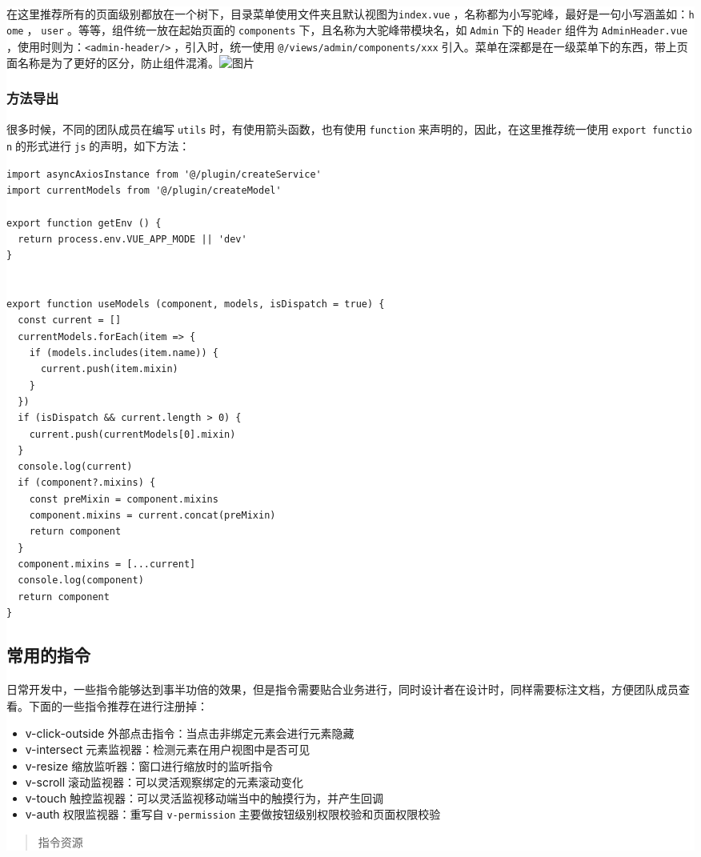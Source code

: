 在这里推荐所有的页面级别都放在一个树下，目录菜单使用文件夹且默认视图为`index.vue` ，名称都为小写驼峰，最好是一句小写涵盖如：`home` ， `user` 。等等，组件统一放在起始页面的 `components` 下，且名称为大驼峰带模块名，如 `Admin` 下的 `Header` 组件为 `AdminHeader.vue` ，使用时则为：`<admin-header/>` ，引入时，统一使用 `@/views/admin/components/xxx` 引入。菜单在深都是在一级菜单下的东西，带上页面名称是为了更好的区分，防止组件混淆。![图片](C:\Users\Administrator\Desktop\项目笔记\Vue\640)

### 方法导出

很多时候，不同的团队成员在编写 `utils` 时，有使用箭头函数，也有使用 `function` 来声明的，因此，在这里推荐统一使用 `export function` 的形式进行 `js` 的声明，如下方法：

```
import asyncAxiosInstance from '@/plugin/createService'
import currentModels from '@/plugin/createModel'

export function getEnv () {
  return process.env.VUE_APP_MODE || 'dev'
}


export function useModels (component, models, isDispatch = true) {
  const current = []
  currentModels.forEach(item => {
    if (models.includes(item.name)) {
      current.push(item.mixin)
    }
  })
  if (isDispatch && current.length > 0) {
    current.push(currentModels[0].mixin)
  }
  console.log(current)
  if (component?.mixins) {
    const preMixin = component.mixins
    component.mixins = current.concat(preMixin)
    return component
  }
  component.mixins = [...current]
  console.log(component)
  return component
}
```

## 常用的指令

日常开发中，一些指令能够达到事半功倍的效果，但是指令需要贴合业务进行，同时设计者在设计时，同样需要标注文档，方便团队成员查看。下面的一些指令推荐在进行注册掉：

- v-click-outside 外部点击指令：当点击非绑定元素会进行元素隐藏
- v-intersect 元素监视器：检测元素在用户视图中是否可见
- v-resize 缩放监听器：窗口进行缩放时的监听指令
- v-scroll 滚动监视器：可以灵活观察绑定的元素滚动变化
- v-touch 触控监视器：可以灵活监视移动端当中的触摸行为，并产生回调
- v-auth 权限监视器：重写自 `v-permission` 主要做按钮级别权限校验和页面权限校验

> 指令资源
